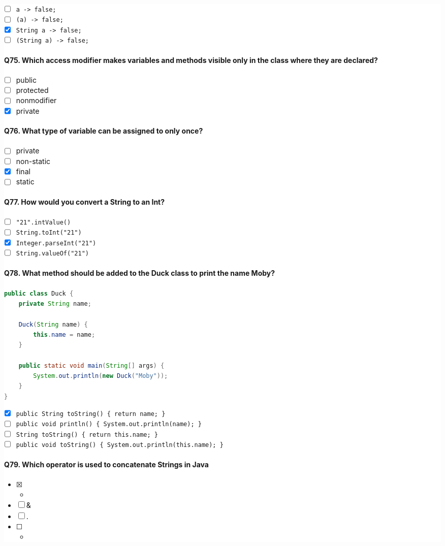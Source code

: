 - [ ] `a -> false;`
- [ ] `(a) -> false;`
- [x] `String a -> false;`
- [ ] `(String a) -> false;`

#### Q75. Which access modifier makes variables and methods visible only in the class where they are declared?

- [ ] public
- [ ] protected
- [ ] nonmodifier
- [x] private

#### Q76. What type of variable can be assigned to only once?

- [ ] private
- [ ] non-static
- [x] final
- [ ] static

#### Q77. How would you convert a String to an Int?

- [ ] `"21".intValue()`
- [ ] `String.toInt("21")`
- [x] `Integer.parseInt("21")`
- [ ] `String.valueOf("21")`

#### Q78. What method should be added to the Duck class to print the name Moby?

```java
public class Duck {
    private String name;

    Duck(String name) {
        this.name = name;
    }

    public static void main(String[] args) {
        System.out.println(new Duck("Moby"));
    }
}
```

- [x] `public String toString() { return name; } `
- [ ] `public void println() { System.out.println(name); } `
- [ ] `String toString() { return this.name; } `
- [ ] `public void toString() { System.out.println(this.name); } `

#### Q79. Which operator is used to concatenate Strings in Java

- [x] -
- [ ] &
- [ ] .
- [ ] -
